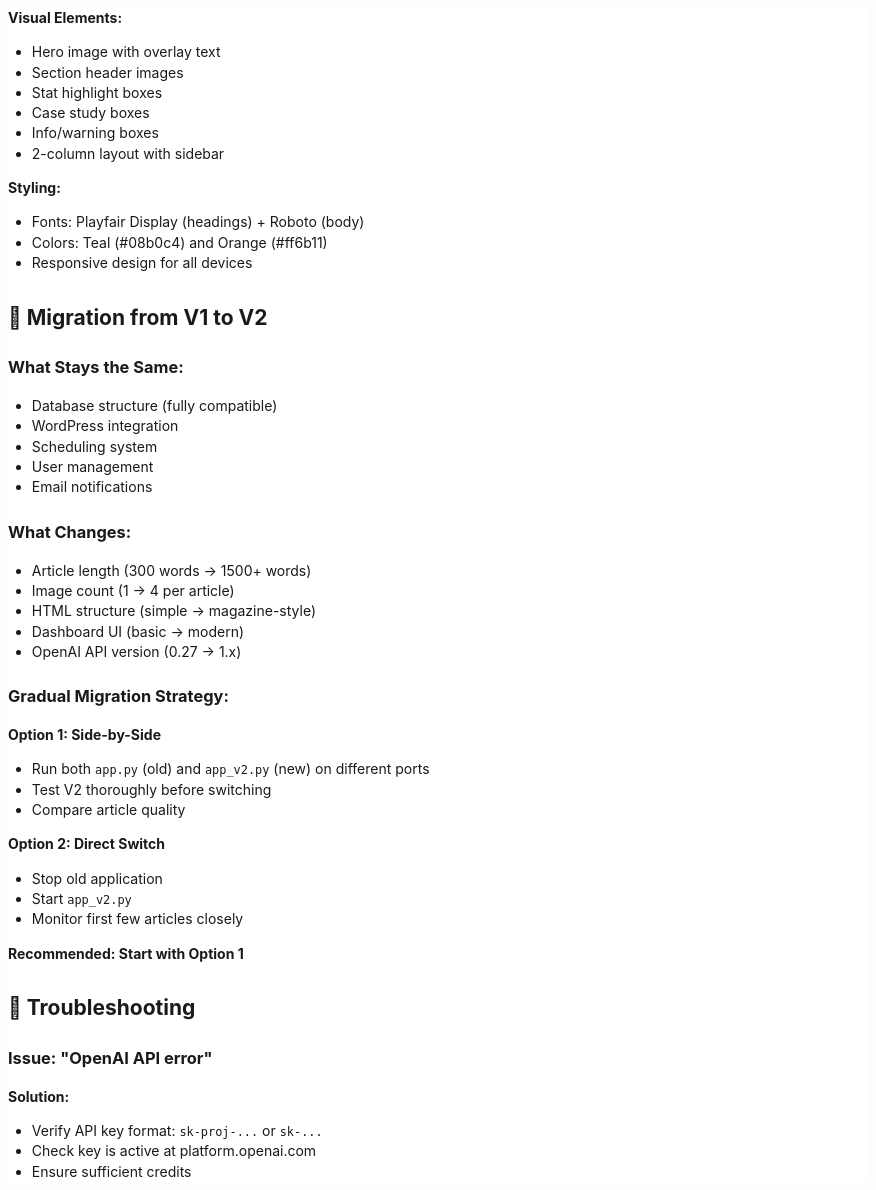 **Visual Elements:**
- Hero image with overlay text
- Section header images
- Stat highlight boxes
- Case study boxes
- Info/warning boxes
- 2-column layout with sidebar

**Styling:**
- Fonts: Playfair Display (headings) + Roboto (body)
- Colors: Teal (#08b0c4) and Orange (#ff6b11)
- Responsive design for all devices

## 🔄 Migration from V1 to V2

### What Stays the Same:
- Database structure (fully compatible)
- WordPress integration
- Scheduling system
- User management
- Email notifications

### What Changes:
- Article length (300 words → 1500+ words)
- Image count (1 → 4 per article)
- HTML structure (simple → magazine-style)
- Dashboard UI (basic → modern)
- OpenAI API version (0.27 → 1.x)

### Gradual Migration Strategy:

**Option 1: Side-by-Side**
- Run both `app.py` (old) and `app_v2.py` (new) on different ports
- Test V2 thoroughly before switching
- Compare article quality

**Option 2: Direct Switch**
- Stop old application
- Start `app_v2.py`
- Monitor first few articles closely

**Recommended: Start with Option 1**

## 🐛 Troubleshooting

### Issue: "OpenAI API error"
**Solution:**
- Verify API key format: `sk-proj-...` or `sk-...`
- Check key is active at platform.openai.com
- Ensure sufficient credits
